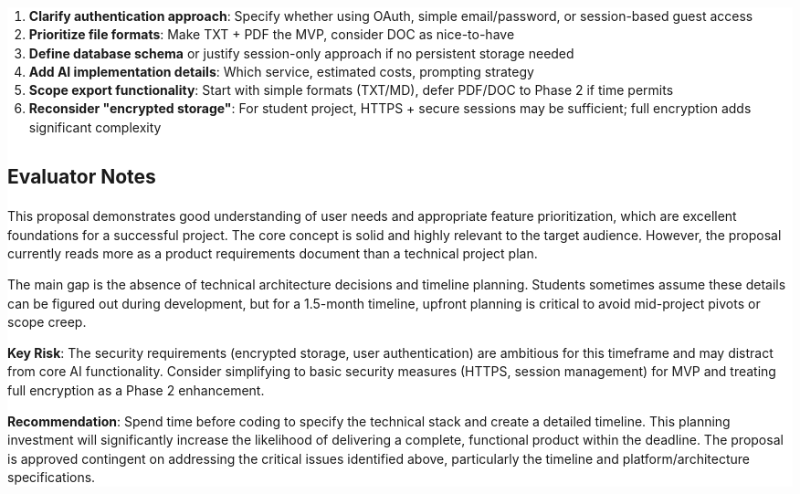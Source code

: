 1. **Clarify authentication approach**: Specify whether using OAuth, simple email/password, or session-based guest access
2. **Prioritize file formats**: Make TXT + PDF the MVP, consider DOC as nice-to-have
3. **Define database schema** or justify session-only approach if no persistent storage needed
4. **Add AI implementation details**: Which service, estimated costs, prompting strategy
5. **Scope export functionality**: Start with simple formats (TXT/MD), defer PDF/DOC to Phase 2 if time permits
6. **Reconsider "encrypted storage"**: For student project, HTTPS + secure sessions may be sufficient; full encryption adds significant complexity

## Evaluator Notes

This proposal demonstrates good understanding of user needs and appropriate feature prioritization, which are excellent foundations for a successful project. The core concept is solid and highly relevant to the target audience. However, the proposal currently reads more as a product requirements document than a technical project plan.

The main gap is the absence of technical architecture decisions and timeline planning. Students sometimes assume these details can be figured out during development, but for a 1.5-month timeline, upfront planning is critical to avoid mid-project pivots or scope creep.

**Key Risk**: The security requirements (encrypted storage, user authentication) are ambitious for this timeframe and may distract from core AI functionality. Consider simplifying to basic security measures (HTTPS, session management) for MVP and treating full encryption as a Phase 2 enhancement.

**Recommendation**: Spend time before coding to specify the technical stack and create a detailed timeline. This planning investment will significantly increase the likelihood of delivering a complete, functional product within the deadline. The proposal is approved contingent on addressing the critical issues identified above, particularly the timeline and platform/architecture specifications.
